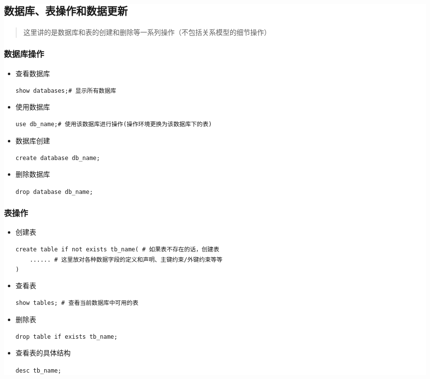 ## 数据库、表操作和数据更新

> 这里讲的是数据库和表的创建和删除等一系列操作（不包括关系模型的细节操作）

### 数据库操作

-   查看数据库

    ```mysql
    show databases;# 显示所有数据库
    ```

-   使用数据库

    ```mysql
    use db_name;# 使用该数据库进行操作(操作环境更换为该数据库下的表)
    ```

-   数据库创建

    ```mysql
    create database db_name;
    ```

-   删除数据库

    ```mysql
    drop database db_name;
    ```

### 表操作

-   创建表

    ```mysql
    create table if not exists tb_name( # 如果表不存在的话，创建表
    	...... # 这里放对各种数据字段的定义和声明、主键约束/外键约束等等
    )
    ```

-   查看表

    ```mysql
    show tables; # 查看当前数据库中可用的表
    ```

-   删除表

    ```mysql
    drop table if exists tb_name;
    ```

-   查看表的具体结构

    ```mysql
    desc tb_name;
    ```
